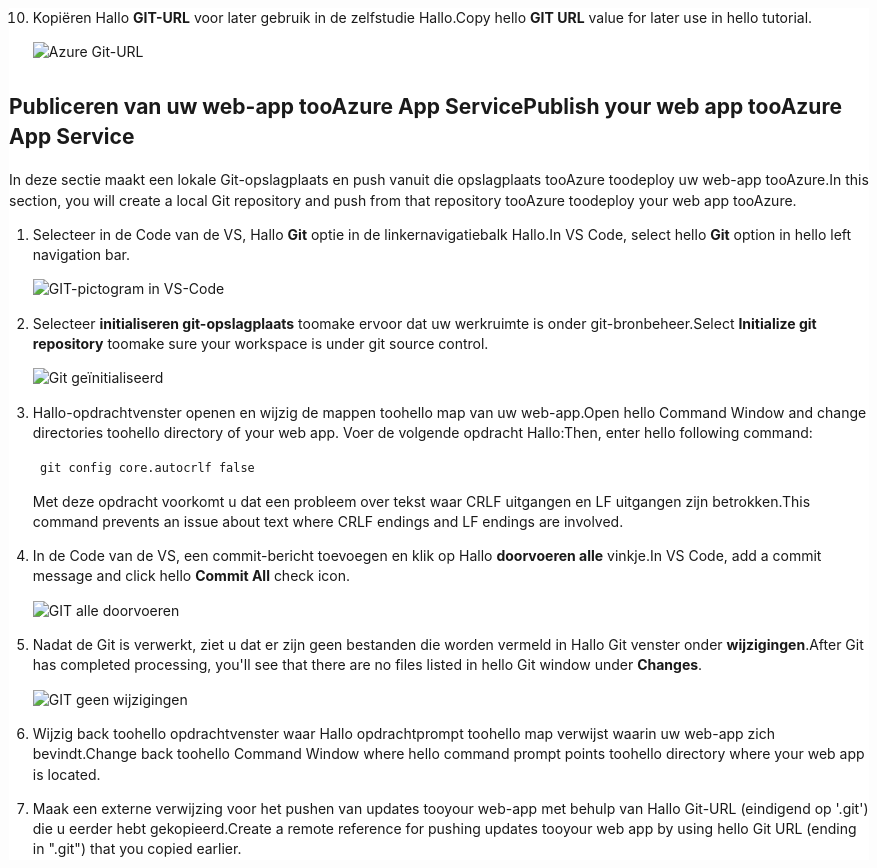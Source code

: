 10. <span data-ttu-id="64a8a-172">Kopiëren Hallo **GIT-URL** voor later gebruik in de zelfstudie Hallo.</span><span class="sxs-lookup"><span data-stu-id="64a8a-172">Copy hello **GIT URL** value for later use in hello tutorial.</span></span>
    
    ![Azure Git-URL](./media/web-sites-create-web-app-using-vscode/17-azure-giturl.png)

## <a name="publish-your-web-app-tooazure-app-service"></a><span data-ttu-id="64a8a-174">Publiceren van uw web-app tooAzure App Service</span><span class="sxs-lookup"><span data-stu-id="64a8a-174">Publish your web app tooAzure App Service</span></span>
<span data-ttu-id="64a8a-175">In deze sectie maakt een lokale Git-opslagplaats en push vanuit die opslagplaats tooAzure toodeploy uw web-app tooAzure.</span><span class="sxs-lookup"><span data-stu-id="64a8a-175">In this section, you will create a local Git repository and push from that repository tooAzure toodeploy your web app tooAzure.</span></span>

1. <span data-ttu-id="64a8a-176">Selecteer in de Code van de VS, Hallo **Git** optie in de linkernavigatiebalk Hallo.</span><span class="sxs-lookup"><span data-stu-id="64a8a-176">In VS Code, select hello **Git** option in hello left navigation bar.</span></span>
   
    ![GIT-pictogram in VS-Code](./media/web-sites-create-web-app-using-vscode/git-icon.png)
2. <span data-ttu-id="64a8a-178">Selecteer **initialiseren git-opslagplaats** toomake ervoor dat uw werkruimte is onder git-bronbeheer.</span><span class="sxs-lookup"><span data-stu-id="64a8a-178">Select **Initialize git repository** toomake sure your workspace is under git source control.</span></span> 
   
    ![Git geïnitialiseerd](./media/web-sites-create-web-app-using-vscode/19-initgit.png)
3. <span data-ttu-id="64a8a-180">Hallo-opdrachtvenster openen en wijzig de mappen toohello map van uw web-app.</span><span class="sxs-lookup"><span data-stu-id="64a8a-180">Open hello Command Window and change directories toohello directory of your web app.</span></span> <span data-ttu-id="64a8a-181">Voer de volgende opdracht Hallo:</span><span class="sxs-lookup"><span data-stu-id="64a8a-181">Then, enter hello following command:</span></span>
   
        git config core.autocrlf false
   
    <span data-ttu-id="64a8a-182">Met deze opdracht voorkomt u dat een probleem over tekst waar CRLF uitgangen en LF uitgangen zijn betrokken.</span><span class="sxs-lookup"><span data-stu-id="64a8a-182">This command prevents an issue about text where CRLF endings and LF endings are involved.</span></span>
4. <span data-ttu-id="64a8a-183">In de Code van de VS, een commit-bericht toevoegen en klik op Hallo **doorvoeren alle** vinkje.</span><span class="sxs-lookup"><span data-stu-id="64a8a-183">In VS Code, add a commit message and click hello **Commit All** check icon.</span></span>
   
    ![GIT alle doorvoeren](./media/web-sites-create-web-app-using-vscode/20-git-commit.png)
5. <span data-ttu-id="64a8a-185">Nadat de Git is verwerkt, ziet u dat er zijn geen bestanden die worden vermeld in Hallo Git venster onder **wijzigingen**.</span><span class="sxs-lookup"><span data-stu-id="64a8a-185">After Git has completed processing, you'll see that there are no files listed in hello Git window under **Changes**.</span></span> 
   
    ![GIT geen wijzigingen](./media/web-sites-create-web-app-using-vscode/no-changes.png)
6. <span data-ttu-id="64a8a-187">Wijzig back toohello opdrachtvenster waar Hallo opdrachtprompt toohello map verwijst waarin uw web-app zich bevindt.</span><span class="sxs-lookup"><span data-stu-id="64a8a-187">Change back toohello Command Window where hello command prompt points toohello directory where your web app is located.</span></span>
7. <span data-ttu-id="64a8a-188">Maak een externe verwijzing voor het pushen van updates tooyour web-app met behulp van Hallo Git-URL (eindigend op '.git') die u eerder hebt gekopieerd.</span><span class="sxs-lookup"><span data-stu-id="64a8a-188">Create a remote reference for pushing updates tooyour web app by using hello Git URL (ending in ".git") that you copied earlier.</span></span>
   